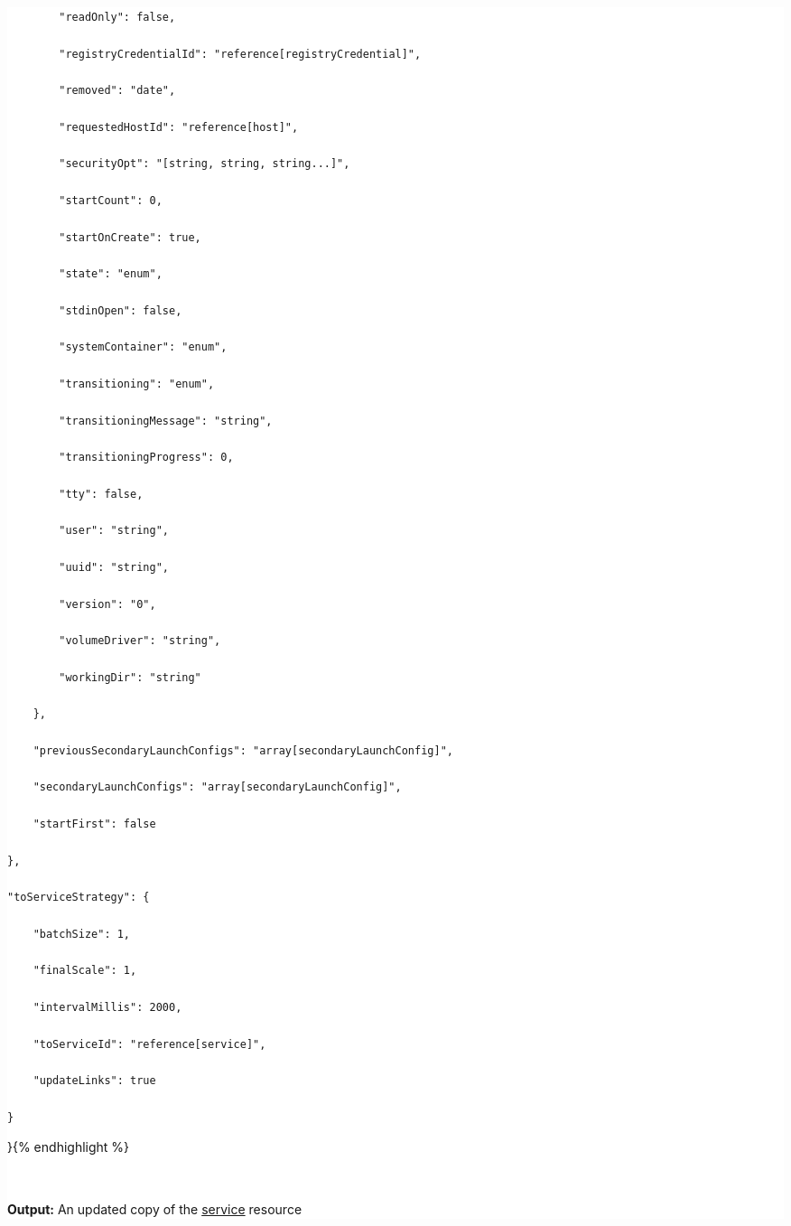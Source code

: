 			"readOnly": false,

			"registryCredentialId": "reference[registryCredential]",

			"removed": "date",

			"requestedHostId": "reference[host]",

			"securityOpt": "[string, string, string...]",

			"startCount": 0,

			"startOnCreate": true,

			"state": "enum",

			"stdinOpen": false,

			"systemContainer": "enum",

			"transitioning": "enum",

			"transitioningMessage": "string",

			"transitioningProgress": 0,

			"tty": false,

			"user": "string",

			"uuid": "string",

			"version": "0",

			"volumeDriver": "string",

			"workingDir": "string"

		},

		"previousSecondaryLaunchConfigs": "array[secondaryLaunchConfig]",

		"secondaryLaunchConfigs": "array[secondaryLaunchConfig]",

		"startFirst": false

	},

	"toServiceStrategy": {

		"batchSize": 1,

		"finalScale": 1,

		"intervalMillis": 2000,

		"toServiceId": "reference[service]",

		"updateLinks": true

	}

}{% endhighlight %}

<br>
</span>

<span class="output"><strong>Output:</strong> An updated copy of the <a href="/rancher/api/service/">service</a> resource
</span>
</div>
</span>
</span>
</span>


